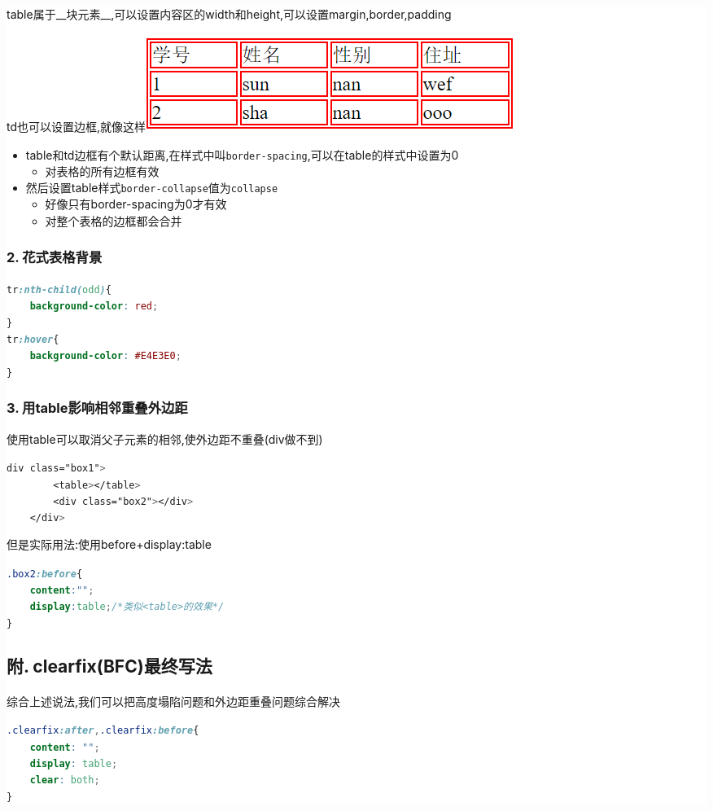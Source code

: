 table属于__块元素__,可以设置内容区的width和height,可以设置margin,border,padding

td也可以设置边框,就像这样![image-20200709133016009](../pics/htmlcss/image-20200709133016009.png)

* table和td边框有个默认距离,在样式中叫`border-spacing`,可以在table的样式中设置为0
  * 对表格的所有边框有效
* 然后设置table样式`border-collapse`值为`collapse`
  * 好像只有border-spacing为0才有效
  * 对整个表格的边框都会合并

### 2. 花式表格背景

```css
tr:nth-child(odd){
    background-color: red;
}
tr:hover{
    background-color: #E4E3E0;
}
```

### 3. 用table影响相邻重叠外边距

使用table可以取消父子元素的相邻,使外边距不重叠(div做不到)

```css
div class="box1">
        <table></table>
        <div class="box2"></div>
    </div>
```

但是实际用法:使用before+display:table

```css
.box2:before{
	content:"";
    display:table;/*类似<table>的效果*/
}
```

## 附. clearfix(BFC)最终写法

综合上述说法,我们可以把高度塌陷问题和外边距重叠问题综合解决

```css
.clearfix:after,.clearfix:before{
    content: "";
    display: table;
    clear: both;
}
```
